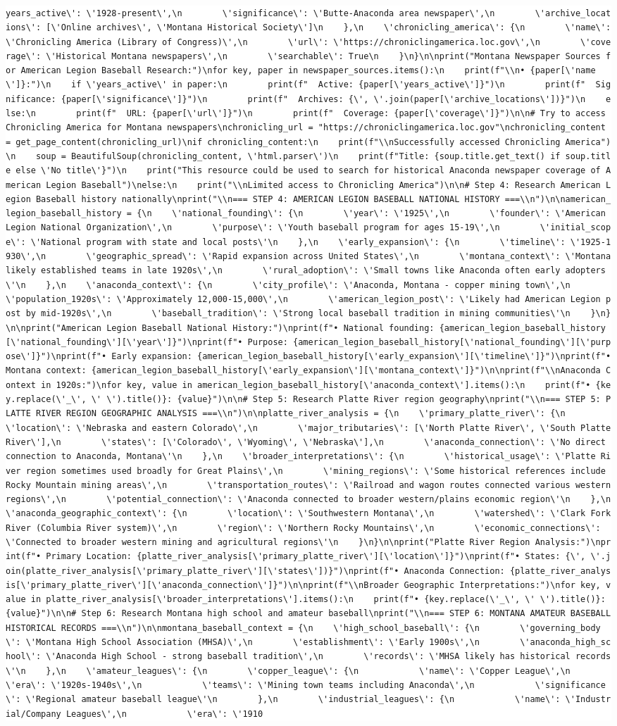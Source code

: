 ```
years_active\': \'1928-present\',\n        \'significance\': \'Butte-Anaconda area newspaper\',\n        \'archive_locations\': [\'Online archives\', \'Montana Historical Society\']\n    },\n    \'chronicling_america\': {\n        \'name\': \'Chronicling America (Library of Congress)\',\n        \'url\': \'https://chroniclingamerica.loc.gov\',\n        \'coverage\': \'Historical Montana newspapers\',\n        \'searchable\': True\n    }\n}\n\nprint("Montana Newspaper Sources for American Legion Baseball Research:")\nfor key, paper in newspaper_sources.items():\n    print(f"\\n• {paper[\'name\']}:")\n    if \'years_active\' in paper:\n        print(f"  Active: {paper[\'years_active\']}")\n        print(f"  Significance: {paper[\'significance\']}")\n        print(f"  Archives: {\', \'.join(paper[\'archive_locations\'])}")\n    else:\n        print(f"  URL: {paper[\'url\']}")\n        print(f"  Coverage: {paper[\'coverage\']}")\n\n# Try to access Chronicling America for Montana newspapers\nchronicling_url = "https://chroniclingamerica.loc.gov"\nchronicling_content = get_page_content(chronicling_url)\nif chronicling_content:\n    print(f"\\nSuccessfully accessed Chronicling America")\n    soup = BeautifulSoup(chronicling_content, \'html.parser\')\n    print(f"Title: {soup.title.get_text() if soup.title else \'No title\'}")\n    print("This resource could be used to search for historical Anaconda newspaper coverage of American Legion Baseball")\nelse:\n    print("\\nLimited access to Chronicling America")\n\n# Step 4: Research American Legion Baseball history nationally\nprint("\\n=== STEP 4: AMERICAN LEGION BASEBALL NATIONAL HISTORY ===\\n")\n\namerican_legion_baseball_history = {\n    \'national_founding\': {\n        \'year\': \'1925\',\n        \'founder\': \'American Legion National Organization\',\n        \'purpose\': \'Youth baseball program for ages 15-19\',\n        \'initial_scope\': \'National program with state and local posts\'\n    },\n    \'early_expansion\': {\n        \'timeline\': \'1925-1930\',\n        \'geographic_spread\': \'Rapid expansion across United States\',\n        \'montana_context\': \'Montana likely established teams in late 1920s\',\n        \'rural_adoption\': \'Small towns like Anaconda often early adopters\'\n    },\n    \'anaconda_context\': {\n        \'city_profile\': \'Anaconda, Montana - copper mining town\',\n        \'population_1920s\': \'Approximately 12,000-15,000\',\n        \'american_legion_post\': \'Likely had American Legion post by mid-1920s\',\n        \'baseball_tradition\': \'Strong local baseball tradition in mining communities\'\n    }\n}\n\nprint("American Legion Baseball National History:")\nprint(f"• National founding: {american_legion_baseball_history[\'national_founding\'][\'year\']}")\nprint(f"• Purpose: {american_legion_baseball_history[\'national_founding\'][\'purpose\']}")\nprint(f"• Early expansion: {american_legion_baseball_history[\'early_expansion\'][\'timeline\']}")\nprint(f"• Montana context: {american_legion_baseball_history[\'early_expansion\'][\'montana_context\']}")\n\nprint(f"\\nAnaconda Context in 1920s:")\nfor key, value in american_legion_baseball_history[\'anaconda_context\'].items():\n    print(f"• {key.replace(\'_\', \' \').title()}: {value}")\n\n# Step 5: Research Platte River region geography\nprint("\\n=== STEP 5: PLATTE RIVER REGION GEOGRAPHIC ANALYSIS ===\\n")\n\nplatte_river_analysis = {\n    \'primary_platte_river\': {\n        \'location\': \'Nebraska and eastern Colorado\',\n        \'major_tributaries\': [\'North Platte River\', \'South Platte River\'],\n        \'states\': [\'Colorado\', \'Wyoming\', \'Nebraska\'],\n        \'anaconda_connection\': \'No direct connection to Anaconda, Montana\'\n    },\n    \'broader_interpretations\': {\n        \'historical_usage\': \'Platte River region sometimes used broadly for Great Plains\',\n        \'mining_regions\': \'Some historical references include Rocky Mountain mining areas\',\n        \'transportation_routes\': \'Railroad and wagon routes connected various western regions\',\n        \'potential_connection\': \'Anaconda connected to broader western/plains economic region\'\n    },\n    \'anaconda_geographic_context\': {\n        \'location\': \'Southwestern Montana\',\n        \'watershed\': \'Clark Fork River (Columbia River system)\',\n        \'region\': \'Northern Rocky Mountains\',\n        \'economic_connections\': \'Connected to broader western mining and agricultural regions\'\n    }\n}\n\nprint("Platte River Region Analysis:")\nprint(f"• Primary Location: {platte_river_analysis[\'primary_platte_river\'][\'location\']}")\nprint(f"• States: {\', \'.join(platte_river_analysis[\'primary_platte_river\'][\'states\'])}")\nprint(f"• Anaconda Connection: {platte_river_analysis[\'primary_platte_river\'][\'anaconda_connection\']}")\n\nprint(f"\\nBroader Geographic Interpretations:")\nfor key, value in platte_river_analysis[\'broader_interpretations\'].items():\n    print(f"• {key.replace(\'_\', \' \').title()}: {value}")\n\n# Step 6: Research Montana high school and amateur baseball\nprint("\\n=== STEP 6: MONTANA AMATEUR BASEBALL HISTORICAL RECORDS ===\\n")\n\nmontana_baseball_context = {\n    \'high_school_baseball\': {\n        \'governing_body\': \'Montana High School Association (MHSA)\',\n        \'establishment\': \'Early 1900s\',\n        \'anaconda_high_school\': \'Anaconda High School - strong baseball tradition\',\n        \'records\': \'MHSA likely has historical records\'\n    },\n    \'amateur_leagues\': {\n        \'copper_league\': {\n            \'name\': \'Copper League\',\n            \'era\': \'1920s-1940s\',\n            \'teams\': \'Mining town teams including Anaconda\',\n            \'significance\': \'Regional amateur baseball league\'\n        },\n        \'industrial_leagues\': {\n            \'name\': \'Industrial/Company Leagues\',\n            \'era\': \'1910
```